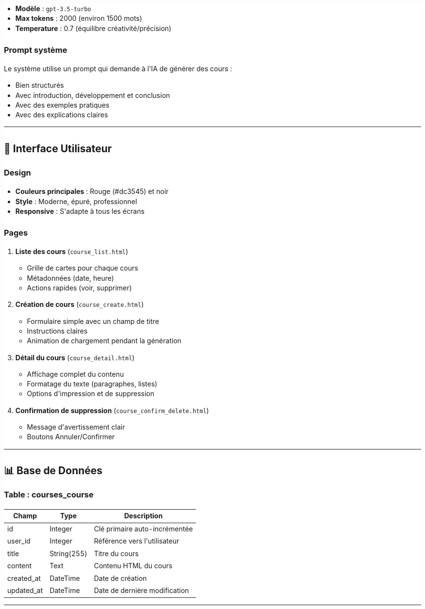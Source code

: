 - **Modèle** : `gpt-3.5-turbo`
- **Max tokens** : 2000 (environ 1500 mots)
- **Temperature** : 0.7 (équilibre créativité/précision)

### Prompt système

Le système utilise un prompt qui demande à l'IA de générer des cours :
- Bien structurés
- Avec introduction, développement et conclusion
- Avec des exemples pratiques
- Avec des explications claires

---

## 🎨 Interface Utilisateur

### Design

- **Couleurs principales** : Rouge (#dc3545) et noir
- **Style** : Moderne, épuré, professionnel
- **Responsive** : S'adapte à tous les écrans

### Pages

1. **Liste des cours** (`course_list.html`)
   - Grille de cartes pour chaque cours
   - Métadonnées (date, heure)
   - Actions rapides (voir, supprimer)

2. **Création de cours** (`course_create.html`)
   - Formulaire simple avec un champ de titre
   - Instructions claires
   - Animation de chargement pendant la génération

3. **Détail du cours** (`course_detail.html`)
   - Affichage complet du contenu
   - Formatage du texte (paragraphes, listes)
   - Options d'impression et de suppression

4. **Confirmation de suppression** (`course_confirm_delete.html`)
   - Message d'avertissement clair
   - Boutons Annuler/Confirmer

---

## 📊 Base de Données

### Table : courses_course

| Champ | Type | Description |
|-------|------|-------------|
| id | Integer | Clé primaire auto-incrémentée |
| user_id | Integer | Référence vers l'utilisateur |
| title | String(255) | Titre du cours |
| content | Text | Contenu HTML du cours |
| created_at | DateTime | Date de création |
| updated_at | DateTime | Date de dernière modification |

---